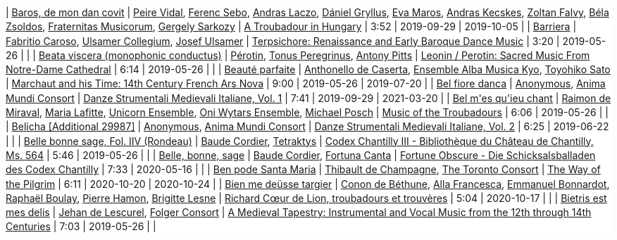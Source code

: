 | [Baros, de mon dan covit](https://open.spotify.com/track/1U3otmteHYCdAG6uypylkA) | [Peire Vidal](https://open.spotify.com/artist/10lcTgYU9YAZSKs9QvJqAQ), [Ferenc Sebo](https://open.spotify.com/artist/48sv2SySYmDc68XAaTDgSJ), [Andras Laczo](https://open.spotify.com/artist/6MOUBFnJXe3Kr30Rkubz9K), [Dániel Gryllus](https://open.spotify.com/artist/2d2SDltSKfxgdFdBTiQUQK), [Eva Maros](https://open.spotify.com/artist/4e2YXfxNoCmgn0XTrx0tIW), [Andras Kecskes](https://open.spotify.com/artist/79QEbc7qhkmklPtBOJrltk), [Zoltan Falvy](https://open.spotify.com/artist/2oSSmLZjXukOhZqmALwmkj), [Béla Zsoldos](https://open.spotify.com/artist/3IUckqpnqx5vn15rXu4g27), [Fraternitas Musicorum](https://open.spotify.com/artist/5XHu4KW7ljJNixWT5ufj3L), [Gergely Sarkozy](https://open.spotify.com/artist/7Lpo9sL8sBsTd5Cjft6VbF) | [A Troubadour in Hungary](https://open.spotify.com/album/7uQcSjZJTl9QEeEuyyEJnk) | 3:52 | 2019-09-29 | 2019-10-05 |
| [Barriera](https://open.spotify.com/track/5l3JwDd7ZX6nNMjkUIBUNn) | [Fabritio Caroso](https://open.spotify.com/artist/1m0eawBwrNbqyuz5ynuGZZ), [Ulsamer Collegium](https://open.spotify.com/artist/7MjZhc7l5zZ6lw7C1BZXMV), [Josef Ulsamer](https://open.spotify.com/artist/6BlEVZB1pj83A7UjfUL7xj) | [Terpsichore: Renaissance and Early Baroque Dance Music](https://open.spotify.com/album/5DxAUWcZGA4kfqWbqmTeWy) | 3:20 | 2019-05-26 |  |
| [Beata viscera (monophonic conductus)](https://open.spotify.com/track/1gB7qtssuV9OCnlUnqhoYh) | [Pérotin](https://open.spotify.com/artist/2xeXoF8arRZILlw5MKR2f2), [Tonus Peregrinus](https://open.spotify.com/artist/0K8Dhx1lhmDJaD0kSFyCa8), [Antony Pitts](https://open.spotify.com/artist/5S0hA6Bm22OipedKMmBuyJ) | [Leonin / Perotin: Sacred Music From Notre-Dame Cathedral](https://open.spotify.com/album/0Bb5GQ7nB7ig8EzjbXr4Kv) | 6:14 | 2019-05-26 |  |
| [Beauté parfaite](https://open.spotify.com/track/1tc9jc5kBmmtfkOizEblYe) | [Anthonello de Caserta](https://open.spotify.com/artist/4m1vTlueP3mhl5TayI4WHr), [Ensemble Alba Musica Kyo](https://open.spotify.com/artist/5NHe1gSTUkBT6VlTcZKSxA), [Toyohiko Sato](https://open.spotify.com/artist/3XoYPEcrXrIh5SG0ajKi7l) | [Marchaut and his Time: 14th Century French Ars Nova](https://open.spotify.com/album/3LfxaR2SczvLbNipetx6Aj) | 9:00 | 2019-05-26 | 2019-07-20 |
| [Bel fiore danca](https://open.spotify.com/track/0aeApNfTM4P03vP7CWw8i7) | [Anonymous](https://open.spotify.com/artist/4kCZ5nyurc9eIqLJfUcW0Y), [Anima Mundi Consort](https://open.spotify.com/artist/7pcAqEqH5yIAFtEqv62PlF) | [Danze Strumentali Medievali Italiane, Vol. 1](https://open.spotify.com/album/5x4JOm3YZnFW9UbjMRH0ag) | 7:41 | 2019-09-29 | 2021-03-20 |
| [Bel m'es qu'ieu chant](https://open.spotify.com/track/2rdYULBVTr5lyVu0NLlAR2) | [Raimon de Miraval](https://open.spotify.com/artist/3kiQz7LDwPW5G5XOaEHbUZ), [Maria Lafitte](https://open.spotify.com/artist/5JwNdCWGWdWX05yEDtDAiL), [Unicorn Ensemble](https://open.spotify.com/artist/27HUTDcqSdkdXMOoOI70B4), [Oni Wytars Ensemble](https://open.spotify.com/artist/0EiWJ3h0jdh959UBCyjXlr), [Michael Posch](https://open.spotify.com/artist/59yus9rA8obcifF7Yd6d3o) | [Music of the Troubadours](https://open.spotify.com/album/0PDUtX95mbB9TH7NAqBxsD) | 6:06 | 2019-05-26 |  |
| [Belicha [Additional 29987]](https://open.spotify.com/track/550rfA0AE6Mw2xFRvlKYt4) | [Anonymous](https://open.spotify.com/artist/4kCZ5nyurc9eIqLJfUcW0Y), [Anima Mundi Consort](https://open.spotify.com/artist/7pcAqEqH5yIAFtEqv62PlF) | [Danze Strumentali Medievali Italiane, Vol. 2](https://open.spotify.com/album/2Mq1pFTrbBvu796ijfH1wP) | 6:25 | 2019-06-22 |  |
| [Belle bonne sage, Fol. IIV (Rondeau)](https://open.spotify.com/track/7p4ChGgeXyyrcfuLgrSqfw) | [Baude Cordier](https://open.spotify.com/artist/4ZyE3ibPD6GNIdtSXEBEdE), [Tetraktys](https://open.spotify.com/artist/58LZ1hCFww56TTbmD9XDwT) | [Codex Chantilly III - Bibliothèque du Château de Chantilly, Ms. 564](https://open.spotify.com/album/3Q3w2G4KCssvcV0LbJwQl7) | 5:46 | 2019-05-26 |  |
| [Belle, bonne, sage](https://open.spotify.com/track/080aHtAO6oILQYi1IHgNnC) | [Baude Cordier](https://open.spotify.com/artist/4ZyE3ibPD6GNIdtSXEBEdE), [Fortuna Canta](https://open.spotify.com/artist/410NuO6ehG1sq2R1mqho8s) | [Fortune Obscure - Die Schicksalsballaden des Codex Chantilly](https://open.spotify.com/album/6OofElvA7WIKqsj2SMhPsR) | 7:33 | 2020-05-16 |  |
| [Ben pode Santa Maria](https://open.spotify.com/track/5sp3qve1YFedoehmNm73RX) | [Thibault de Champagne](https://open.spotify.com/artist/0I71tFL4zwAmIPXlSSwQDH), [The Toronto Consort](https://open.spotify.com/artist/7xwcLN1sZVOaoPlIwywMdT) | [The Way of the Pilgrim](https://open.spotify.com/album/4vVk6K0x6blF4gg2p1xEPm) | 6:11 | 2020-10-20 | 2020-10-24 |
| [Bien me deüsse targier](https://open.spotify.com/track/2kzzvht6oz1bgdYWiA9UWh) | [Conon de Béthune](https://open.spotify.com/artist/6JM935joI6WnqmY5YIBVIc), [Alla Francesca](https://open.spotify.com/artist/1t6Vug7JamESjSWcXoBM9i), [Emmanuel Bonnardot](https://open.spotify.com/artist/3owNFrCfXAvF6CDZ059eMc), [Raphaël Boulay](https://open.spotify.com/artist/5VZ7btLtcizgMVLjMGGu1o), [Pierre Hamon](https://open.spotify.com/artist/363N5eDZLVoiHql89HsG4b), [Brigitte Lesne](https://open.spotify.com/artist/3IVY33qtUPVAdoprVjn69d) | [Richard Cœur de Lion, troubadours et trouvères](https://open.spotify.com/album/3VvDdHasv214R7Sl8frSYc) | 5:04 | 2020-10-17 |  |
| [Bietris est mes delis](https://open.spotify.com/track/5soicLhevzwE3Cwc3rJkCX) | [Jehan de Lescurel](https://open.spotify.com/artist/5LfIXNo9YfnCtzlSHUBfsp), [Folger Consort](https://open.spotify.com/artist/06afJF4U39HXd18HTXppaG) | [A Medieval Tapestry: Instrumental and Vocal Music from the 12th through 14th Centuries](https://open.spotify.com/album/13Oui7WRzWGKRu5Wgqxsnb) | 7:03 | 2019-05-26 |  |